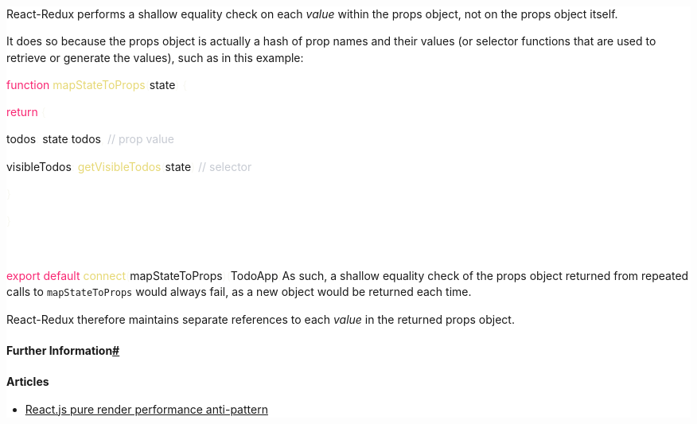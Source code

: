 React-Redux performs a shallow equality check on each *value* within the props object, not on the props object itself.

It does so because the props object is actually a hash of prop names and their values (or selector functions that are used to retrieve or generate the values), such as in this example:

<span class="token keyword" style="color: #f92672">function</span><span class="token plain"> </span><span class="token function" style="color: #e6d874">mapStateToProps</span><span class="token punctuation" style="color: #f8f8f2">(</span><span class="token parameter">state</span><span class="token punctuation" style="color: #f8f8f2">)</span><span class="token plain"> </span><span class="token punctuation" style="color: #f8f8f2">{</span><span class="token plain"></span>

<span class="token plain"> </span><span class="token keyword control-flow" style="color: #f92672">return</span><span class="token plain"> </span><span class="token punctuation" style="color: #f8f8f2">{</span><span class="token plain"></span>

<span class="token plain"> todos</span><span class="token operator" style="color: #f8f8f2">:</span><span class="token plain"> state</span><span class="token punctuation" style="color: #f8f8f2">.</span><span class="token property-access">todos</span><span class="token punctuation" style="color: #f8f8f2">,</span><span class="token plain"> </span><span class="token comment" style="color: #c6cad2">// prop value</span><span class="token plain"></span>

<span class="token plain"> visibleTodos</span><span class="token operator" style="color: #f8f8f2">:</span><span class="token plain"> </span><span class="token function" style="color: #e6d874">getVisibleTodos</span><span class="token punctuation" style="color: #f8f8f2">(</span><span class="token plain">state</span><span class="token punctuation" style="color: #f8f8f2">)</span><span class="token plain"> </span><span class="token comment" style="color: #c6cad2">// selector</span><span class="token plain"></span>

<span class="token plain"> </span><span class="token punctuation" style="color: #f8f8f2">}</span><span class="token plain"></span>

<span class="token plain"></span><span class="token punctuation" style="color: #f8f8f2">}</span><span class="token plain"></span>

<span class="token plain" style="display: inline-block"> </span>

<span class="token plain"></span><span class="token keyword module" style="color: #f92672">export</span><span class="token plain"> </span><span class="token keyword module" style="color: #f92672">default</span><span class="token plain"> </span><span class="token function" style="color: #e6d874">connect</span><span class="token punctuation" style="color: #f8f8f2">(</span><span class="token plain">mapStateToProps</span><span class="token punctuation" style="color: #f8f8f2">)</span><span class="token punctuation" style="color: #f8f8f2">(</span><span class="token maybe-class-name">TodoApp</span><span class="token punctuation" style="color: #f8f8f2">)</span>As such, a shallow equality check of the props object returned from repeated calls to `mapStateToProps` would always fail, as a new object would be returned each time.

React-Redux therefore maintains separate references to each *value* in the returned props object.

#### <span id="further-information-6" class="anchor enhancedAnchor_2LWZ"></span>Further Information<a href="#further-information-6" class="hash-link" title="Direct link to heading">#</a>

**Articles**

-   [React.js pure render performance anti-pattern](../../medium.com/%40esamatti/react-js-pure-render-performance-anti-pattern-fb88c101332f.html#.gh07cm24f)
